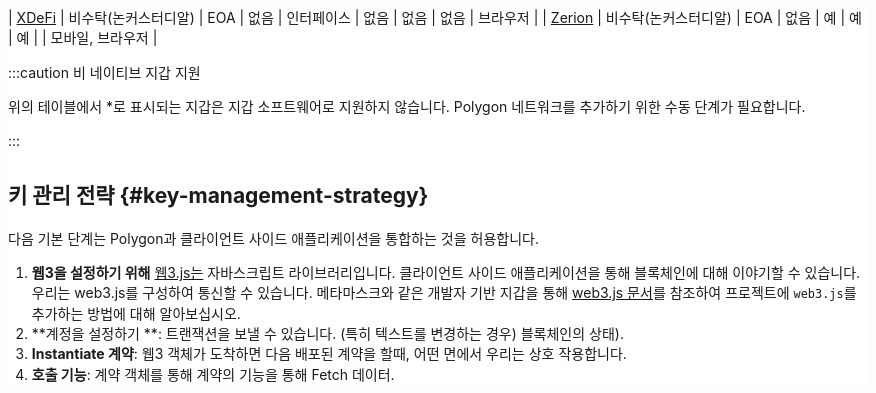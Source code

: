 | [XDeFi](https://www.xdefi.io/) | 비수탁(논커스터디알) | EOA | 없음 | 인터페이스 | 없음 | 없음 | 없음 | 브라우저 |
| [Zerion](https://zerion.io/) | 비수탁(논커스터디알) | EOA | 없음 | 예 | 예 | 예 |   | 모바일, 브라우저 |

:::caution 비 네이티브 지갑 지원

위의 테이블에서 *로 표시되는 지갑은 지갑 소프트웨어로 지원하지 않습니다. Polygon 네트워크를 추가하기 위한 수동 단계가 필요합니다.

:::

## 키 관리 전략 {#key-management-strategy}

다음 기본 단계는 Polygon과 클라이언트 사이드 애플리케이션을 통합하는 것을 허용합니다.

1. **웹3을 설정하기 위해** [웹3.js는](https://web3js.readthedocs.io/) 자바스크립트 라이브러리입니다. 클라이언트 사이드 애플리케이션을 통해 블록체인에 대해 이야기할 수 있습니다. 우리는 web3.js를 구성하여 통신할 수 있습니다. 메타마스크와 같은 개발자 기반 지갑을 통해 [web3.js 문서](https://web3js.readthedocs.io/en/v1.2.2/getting-started.html#adding-web3-js)를 참조하여 프로젝트에 `web3.js`를 추가하는 방법에 대해 알아보십시오.
2. **계정을 설정하기 **: 트랜잭션을 보낼 수 있습니다. (특히 텍스트를 변경하는 경우) 블록체인의 상태).
3. **Instantiate 계약**: 웹3 객체가 도착하면 다음 배포된 계약을 할때, 어떤 면에서 우리는 상호 작용합니다.
4. **호출 기능**: 계약 객체를 통해 계약의 기능을 통해 Fetch 데이터.
